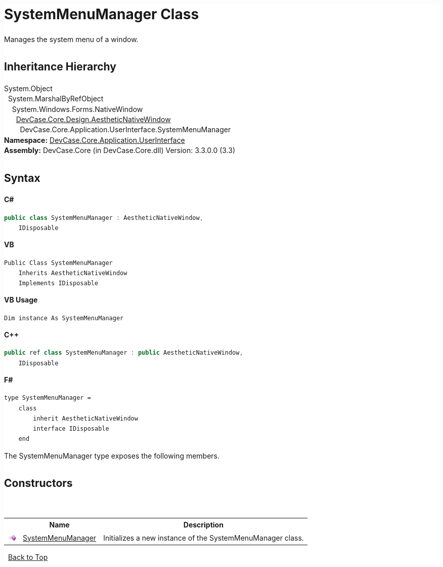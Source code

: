 # SystemMenuManager Class
 

Manages the system menu of a window.


## Inheritance Hierarchy
System.Object<br />&nbsp;&nbsp;System.MarshalByRefObject<br />&nbsp;&nbsp;&nbsp;&nbsp;System.Windows.Forms.NativeWindow<br />&nbsp;&nbsp;&nbsp;&nbsp;&nbsp;&nbsp;<a href="T_DevCase_Core_Design_AestheticNativeWindow">DevCase.Core.Design.AestheticNativeWindow</a><br />&nbsp;&nbsp;&nbsp;&nbsp;&nbsp;&nbsp;&nbsp;&nbsp;DevCase.Core.Application.UserInterface.SystemMenuManager<br />
**Namespace:**&nbsp;<a href="N_DevCase_Core_Application_UserInterface">DevCase.Core.Application.UserInterface</a><br />**Assembly:**&nbsp;DevCase.Core (in DevCase.Core.dll) Version: 3.3.0.0 (3.3)

## Syntax

**C#**<br />
``` C#
public class SystemMenuManager : AestheticNativeWindow, 
	IDisposable
```

**VB**<br />
``` VB
Public Class SystemMenuManager
	Inherits AestheticNativeWindow
	Implements IDisposable
```

**VB Usage**<br />
``` VB Usage
Dim instance As SystemMenuManager
```

**C++**<br />
``` C++
public ref class SystemMenuManager : public AestheticNativeWindow, 
	IDisposable
```

**F#**<br />
``` F#
type SystemMenuManager =  
    class
        inherit AestheticNativeWindow
        interface IDisposable
    end
```

The SystemMenuManager type exposes the following members.


## Constructors
&nbsp;<table><tr><th></th><th>Name</th><th>Description</th></tr><tr><td>![Public method](media/pubmethod.gif "Public method")</td><td><a href="M_DevCase_Core_Application_UserInterface_SystemMenuManager__ctor">SystemMenuManager</a></td><td>
Initializes a new instance of the SystemMenuManager class.</td></tr></table>&nbsp;
<a href="#systemmenumanager-class">Back to Top</a>
